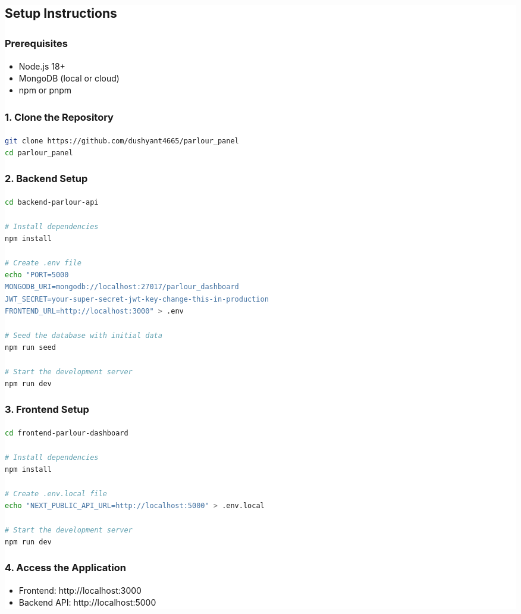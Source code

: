 ## Setup Instructions

### Prerequisites
- Node.js 18+ 
- MongoDB (local or cloud)
- npm or pnpm

### 1. Clone the Repository
```bash
git clone https://github.com/dushyant4665/parlour_panel
cd parlour_panel
```

### 2. Backend Setup
```bash
cd backend-parlour-api

# Install dependencies
npm install

# Create .env file
echo "PORT=5000
MONGODB_URI=mongodb://localhost:27017/parlour_dashboard
JWT_SECRET=your-super-secret-jwt-key-change-this-in-production
FRONTEND_URL=http://localhost:3000" > .env

# Seed the database with initial data
npm run seed

# Start the development server
npm run dev
```

### 3. Frontend Setup
```bash
cd frontend-parlour-dashboard

# Install dependencies
npm install

# Create .env.local file
echo "NEXT_PUBLIC_API_URL=http://localhost:5000" > .env.local

# Start the development server
npm run dev
```

### 4. Access the Application
- Frontend: http://localhost:3000
- Backend API: http://localhost:5000

